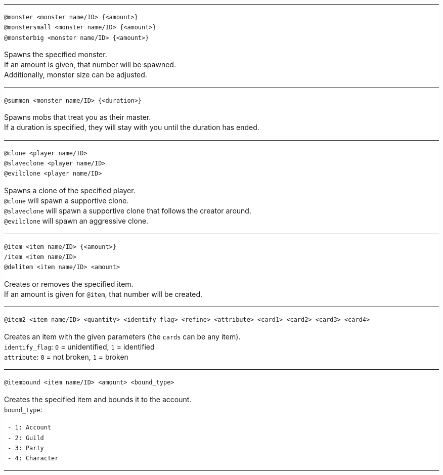 ---------------------------------------

```
@monster <monster name/ID> {<amount>}
@monstersmall <monster name/ID> {<amount>}
@monsterbig <monster name/ID> {<amount>}
```

Spawns the specified monster. <br/>
If an amount is given, that number will be spawned. <br/>
Additionally, monster size can be adjusted.

---------------------------------------

`@summon <monster name/ID> {<duration>}`

Spawns mobs that treat you as their master. <br/>
If a duration is specified, they will stay with you until the duration has ended.

---------------------------------------

```
@clone <player name/ID>
@slaveclone <player name/ID>
@evilclone <player name/ID>
```

Spawns a clone of the specified player. <br/>
`@clone` will spawn a supportive clone. <br/>
`@slaveclone` will spawn a supportive clone that follows the creator around. <br/>
`@evilclone` will spawn an aggressive clone.

---------------------------------------

```
@item <item name/ID> {<amount>}
/item <item name/ID>
@delitem <item name/ID> <amount>
```

Creates or removes the specified item. <br/>
If an amount is given for `@item`, that number will be created.

---------------------------------------

`@item2 <item name/ID> <quantity> <identify_flag> <refine> <attribute> <card1> <card2> <card3> <card4>`

Creates an item with the given parameters (the `cards` can be any item). <br/>
`identify_flag`: `0` = unidentified, `1` = identified <br/>
`attribute`: `0` = not broken, `1` = broken <br/>

---------------------------------------

`@itembound <item name/ID> <amount> <bound_type>`

Creates the specified item and bounds it to the account. <br/>
`bound_type`: 
```
 - 1: Account
 - 2: Guild
 - 3: Party
 - 4: Character
```
---------------------------------------
